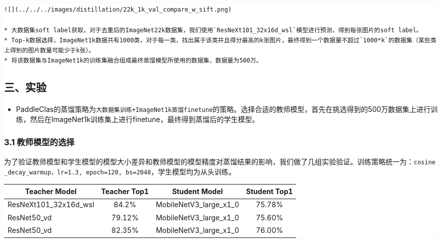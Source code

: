     ![](../../../images/distillation/22k_1k_val_compare_w_sift.png)

    * 大数据集soft label获取，对于去重后的ImageNet22k数据集，我们使用`ResNeXt101_32x16d_wsl`模型进行预测，得到每张图片的soft label。
    * Top-k数据选择，ImageNet1k数据共有1000类，对于每一类，找出属于该类并且得分最高的k张图片，最终得到一个数据量不超过`1000*k`的数据集（某些类上得到的图片数量可能少于k张）。
    * 将该数据集与ImageNet1k的训练集融合组成最终蒸馏模型所使用的数据集，数据量为500万。


## 三、实验

* PaddleClas的蒸馏策略为`大数据集训练+ImageNet1k蒸馏finetune`的策略。选择合适的教师模型，首先在挑选得到的500万数据集上进行训练，然后在ImageNet1k训练集上进行finetune，最终得到蒸馏后的学生模型。

### 3.1 教师模型的选择

为了验证教师模型和学生模型的模型大小差异和教师模型的模型精度对蒸馏结果的影响，我们做了几组实验验证。训练策略统一为：`cosine_decay_warmup，lr=1.3, epoch=120, bs=2048`，学生模型均为从头训练。

|Teacher Model | Teacher Top1 | Student Model | Student Top1|
|- |:-: |:-: | :-: |
| ResNeXt101_32x16d_wsl | 84.2% | MobileNetV3_large_x1_0 | 75.78% |
| ResNet50_vd | 79.12% | MobileNetV3_large_x1_0 | 75.60% |
| ResNet50_vd | 82.35% | MobileNetV3_large_x1_0 | 76.00% |

